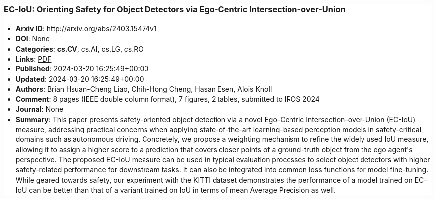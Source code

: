 

### EC-IoU: Orienting Safety for Object Detectors via Ego-Centric Intersection-over-Union
- **Arxiv ID**: http://arxiv.org/abs/2403.15474v1
- **DOI**: None
- **Categories**: **cs.CV**, cs.AI, cs.LG, cs.RO
- **Links**: [PDF](http://arxiv.org/pdf/2403.15474v1)
- **Published**: 2024-03-20 16:25:49+00:00
- **Updated**: 2024-03-20 16:25:49+00:00
- **Authors**: Brian Hsuan-Cheng Liao, Chih-Hong Cheng, Hasan Esen, Alois Knoll
- **Comment**: 8 pages (IEEE double column format), 7 figures, 2 tables, submitted
  to IROS 2024
- **Journal**: None
- **Summary**: This paper presents safety-oriented object detection via a novel Ego-Centric Intersection-over-Union (EC-IoU) measure, addressing practical concerns when applying state-of-the-art learning-based perception models in safety-critical domains such as autonomous driving. Concretely, we propose a weighting mechanism to refine the widely used IoU measure, allowing it to assign a higher score to a prediction that covers closer points of a ground-truth object from the ego agent's perspective. The proposed EC-IoU measure can be used in typical evaluation processes to select object detectors with higher safety-related performance for downstream tasks. It can also be integrated into common loss functions for model fine-tuning. While geared towards safety, our experiment with the KITTI dataset demonstrates the performance of a model trained on EC-IoU can be better than that of a variant trained on IoU in terms of mean Average Precision as well.



